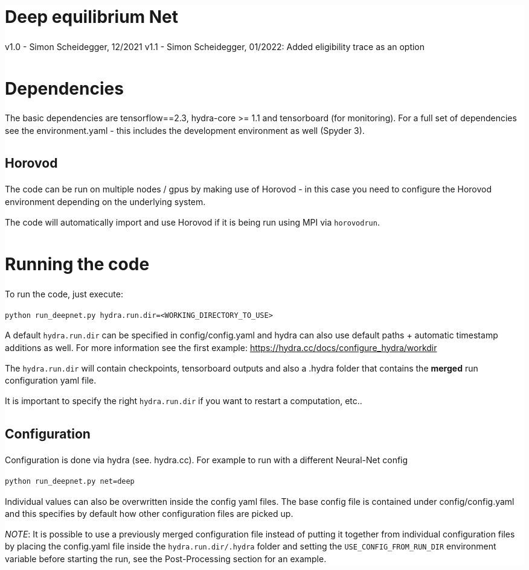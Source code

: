 # Deep equilibrium Net

v1.0 - Simon Scheidegger, 12/2021
v1.1 - Simon Scheidegger, 01/2022: Added eligibility trace as an option

# Dependencies

The basic dependencies are tensorflow==2.3, hydra-core >= 1.1 and tensorboard (for monitoring).
For a full set of dependencies see the environment.yaml - this includes the development environment as well (Spyder 3).

## Horovod

The code can be run on multiple nodes / gpus by making use of Horovod - in this case you need to configure the Horovod environment depending on the underlying system.

The code will automatically import and use Horovod if it is being run using MPI via `horovodrun`.

# Running the code

To run the code, just execute:

```
python run_deepnet.py hydra.run.dir=<WORKING_DIRECTORY_TO_USE>
```

A default `hydra.run.dir` can be specified in config/config.yaml and hydra can also use default paths + automatic timestamp additions
as well. For more information see the first example: https://hydra.cc/docs/configure_hydra/workdir

The `hydra.run.dir` will contain checkpoints, tensorboard outputs and also a .hydra folder that contains the **merged** run
configuration yaml file.

It is important to specify the right `hydra.run.dir` if you want to restart a computation, etc..

## Configuration

Configuration is done via hydra (see. hydra.cc). For example to run with a different Neural-Net config

```
python run_deepnet.py net=deep
```

Individual values can also be overwritten inside the config yaml files. The base config file is contained under config/config.yaml and
this specifies by default how other configuration files are picked up.

*NOTE*: It is possible to use a previously merged configuration file instead of putting it together from individual configuration files
by placing the config.yaml file inside the `hydra.run.dir/.hydra` folder and setting the `USE_CONFIG_FROM_RUN_DIR` environment variable before
starting the run, see the Post-Processing section for an example.
